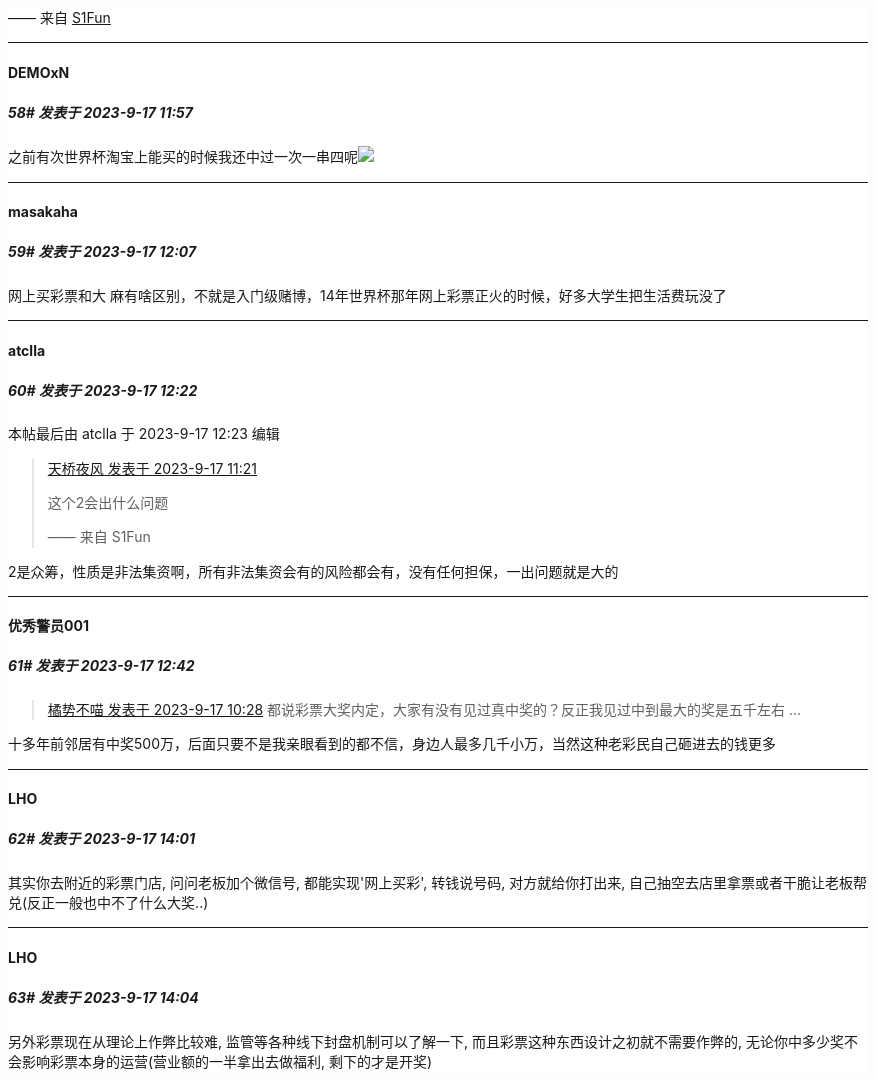 —— 来自 [S1Fun](https://s1fun.koalcat.com)

*****

####  DEMOxN  
##### 58#       发表于 2023-9-17 11:57

之前有次世界杯淘宝上能买的时候我还中过一次一串四呢<img src="https://static.saraba1st.com/image/smiley/face2017/037.png" referrerpolicy="no-referrer">

*****

####  masakaha  
##### 59#       发表于 2023-9-17 12:07

网上买彩票和大 麻有啥区别，不就是入门级赌博，14年世界杯那年网上彩票正火的时候，好多大学生把生活费玩没了

*****

####  atclla  
##### 60#       发表于 2023-9-17 12:22

 本帖最后由 atclla 于 2023-9-17 12:23 编辑 
<blockquote><a href="httphttps://bbs.saraba1st.com/2b/forum.php?mod=redirect&amp;goto=findpost&amp;pid=62434502&amp;ptid=2152757" target="_blank">天桥夜风 发表于 2023-9-17 11:21</a>

这个2会出什么问题

—— 来自 S1Fun</blockquote>
2是众筹，性质是非法集资啊，所有非法集资会有的风险都会有，没有任何担保，一出问题就是大的


*****

####  优秀警员001  
##### 61#       发表于 2023-9-17 12:42

<blockquote><a href="httphttps://bbs.saraba1st.com/2b/forum.php?mod=redirect&amp;goto=findpost&amp;pid=62434092&amp;ptid=2152757" target="_blank">橘势不喵 发表于 2023-9-17 10:28</a>
都说彩票大奖内定，大家有没有见过真中奖的？反正我见过中到最大的奖是五千左右 ...</blockquote>
十多年前邻居有中奖500万，后面只要不是我亲眼看到的都不信，身边人最多几千小万，当然这种老彩民自己砸进去的钱更多


*****

####  LHO  
##### 62#       发表于 2023-9-17 14:01

其实你去附近的彩票门店, 问问老板加个微信号, 都能实现'网上买彩', 转钱说号码, 对方就给你打出来, 自己抽空去店里拿票或者干脆让老板帮兑(反正一般也中不了什么大奖..)

*****

####  LHO  
##### 63#       发表于 2023-9-17 14:04

另外彩票现在从理论上作弊比较难, 监管等各种线下封盘机制可以了解一下, 而且彩票这种东西设计之初就不需要作弊的, 无论你中多少奖不会影响彩票本身的运营(营业额的一半拿出去做福利, 剩下的才是开奖)
